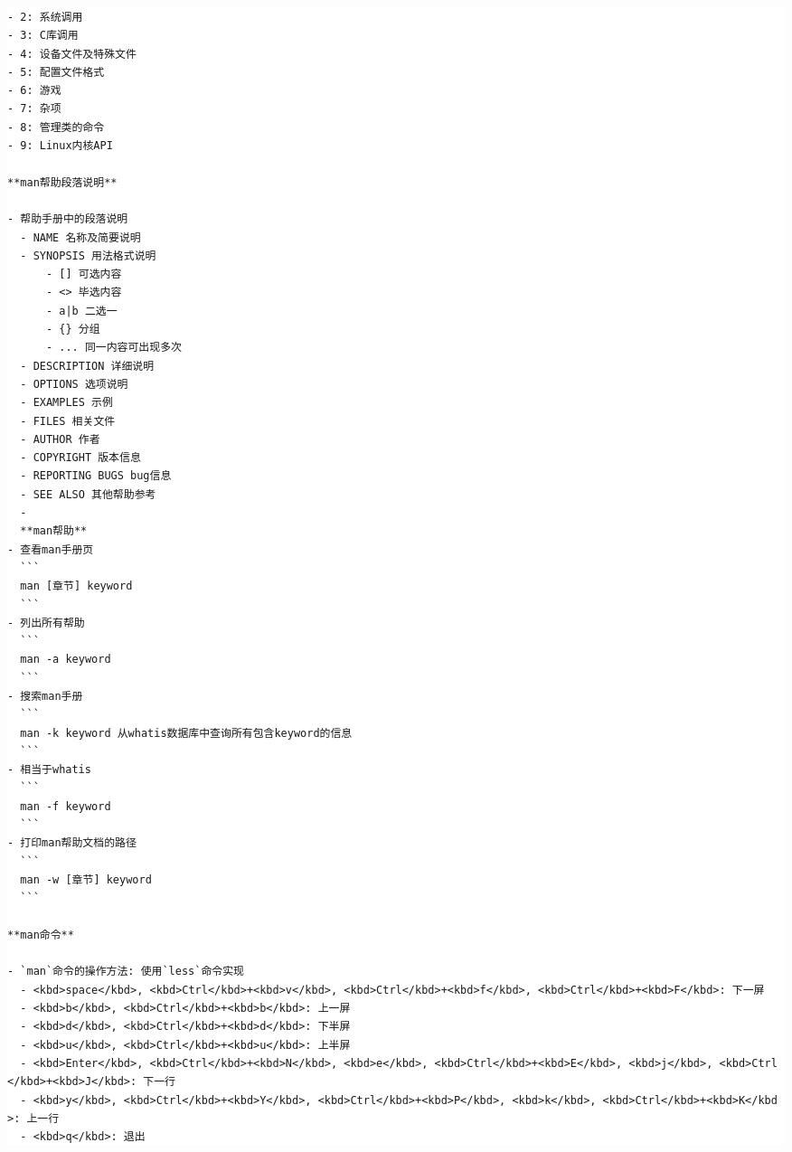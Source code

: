   ```
- 2: 系统调用
- 3: C库调用
- 4: 设备文件及特殊文件
- 5: 配置文件格式
- 6: 游戏
- 7: 杂项
- 8: 管理类的命令
- 9: Linux内核API

**man帮助段落说明**

- 帮助手册中的段落说明
    - NAME 名称及简要说明
    - SYNOPSIS 用法格式说明
        - [] 可选内容
        - <> 毕选内容
        - a|b 二选一
        - {} 分组
        - ... 同一内容可出现多次
    - DESCRIPTION 详细说明
    - OPTIONS 选项说明
    - EXAMPLES 示例
    - FILES 相关文件
    - AUTHOR 作者
    - COPYRIGHT 版本信息
    - REPORTING BUGS bug信息
    - SEE ALSO 其他帮助参考
    - 
    **man帮助**
- 查看man手册页
    ```
    man [章节] keyword
    ```
- 列出所有帮助
    ```
    man -a keyword
    ```
- 搜索man手册
    ```
    man -k keyword 从whatis数据库中查询所有包含keyword的信息
    ```
- 相当于whatis
    ```
    man -f keyword
    ```
- 打印man帮助文档的路径
    ```
    man -w [章节] keyword
    ```

**man命令**

- `man`命令的操作方法: 使用`less`命令实现
    - <kbd>space</kbd>, <kbd>Ctrl</kbd>+<kbd>v</kbd>, <kbd>Ctrl</kbd>+<kbd>f</kbd>, <kbd>Ctrl</kbd>+<kbd>F</kbd>: 下一屏
    - <kbd>b</kbd>, <kbd>Ctrl</kbd>+<kbd>b</kbd>: 上一屏
    - <kbd>d</kbd>, <kbd>Ctrl</kbd>+<kbd>d</kbd>: 下半屏
    - <kbd>u</kbd>, <kbd>Ctrl</kbd>+<kbd>u</kbd>: 上半屏
    - <kbd>Enter</kbd>, <kbd>Ctrl</kbd>+<kbd>N</kbd>, <kbd>e</kbd>, <kbd>Ctrl</kbd>+<kbd>E</kbd>, <kbd>j</kbd>, <kbd>Ctrl</kbd>+<kbd>J</kbd>: 下一行
    - <kbd>y</kbd>, <kbd>Ctrl</kbd>+<kbd>Y</kbd>, <kbd>Ctrl</kbd>+<kbd>P</kbd>, <kbd>k</kbd>, <kbd>Ctrl</kbd>+<kbd>K</kbd>: 上一行
    - <kbd>q</kbd>: 退出
  ```